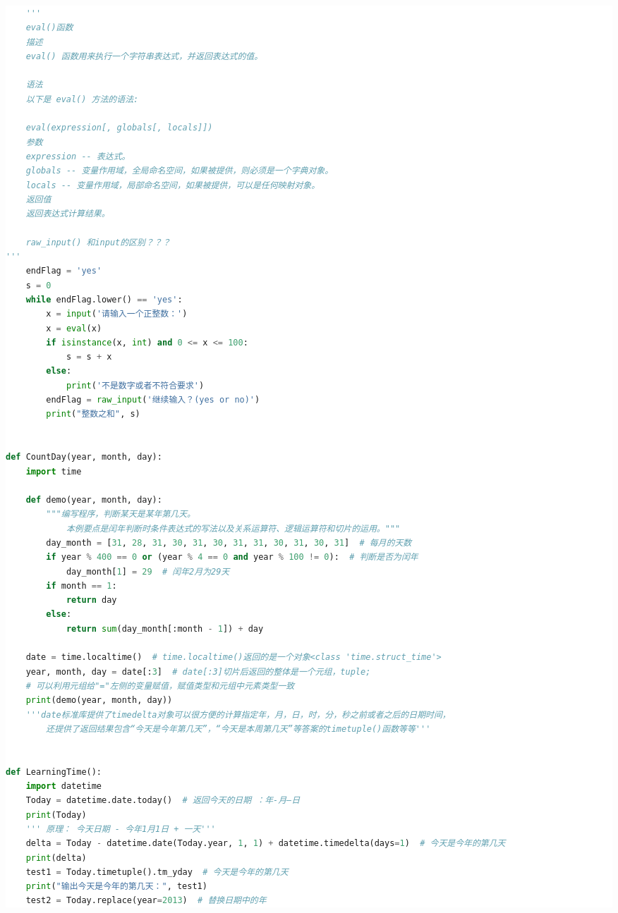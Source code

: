 ```python
    '''
    eval()函数
    描述
    eval() 函数用来执行一个字符串表达式，并返回表达式的值。

    语法
    以下是 eval() 方法的语法:

    eval(expression[, globals[, locals]])
    参数
    expression -- 表达式。
    globals -- 变量作用域，全局命名空间，如果被提供，则必须是一个字典对象。
    locals -- 变量作用域，局部命名空间，如果被提供，可以是任何映射对象。
    返回值
    返回表达式计算结果。
    
    raw_input() 和input的区别？？？
'''
    endFlag = 'yes'
    s = 0
    while endFlag.lower() == 'yes':
        x = input('请输入一个正整数：')
        x = eval(x)
        if isinstance(x, int) and 0 <= x <= 100:
            s = s + x
        else:
            print('不是数字或者不符合要求')
        endFlag = raw_input('继续输入？(yes or no)')
        print("整数之和", s)


def CountDay(year, month, day):
    import time

    def demo(year, month, day):
        """编写程序，判断某天是某年第几天。
            本例要点是闰年判断时条件表达式的写法以及关系运算符、逻辑运算符和切片的运用。"""
        day_month = [31, 28, 31, 30, 31, 30, 31, 31, 30, 31, 30, 31]  # 每月的天数
        if year % 400 == 0 or (year % 4 == 0 and year % 100 != 0):  # 判断是否为闰年
            day_month[1] = 29  # 闰年2月为29天
        if month == 1:
            return day
        else:
            return sum(day_month[:month - 1]) + day

    date = time.localtime()  # time.localtime()返回的是一个对象<class 'time.struct_time'>
    year, month, day = date[:3]  # date[:3]切片后返回的整体是一个元组，tuple;
    # 可以利用元组给"="左侧的变量赋值，赋值类型和元组中元素类型一致
    print(demo(year, month, day))
    '''date标准库提供了timedelta对象可以很方便的计算指定年，月，日，时，分，秒之前或者之后的日期时间，
        还提供了返回结果包含“今天是今年第几天”，“今天是本周第几天”等答案的timetuple()函数等等'''


def LearningTime():
    import datetime
    Today = datetime.date.today()  # 返回今天的日期 ：年-月—日
    print(Today)
    ''' 原理： 今天日期 - 今年1月1日 + 一天'''
    delta = Today - datetime.date(Today.year, 1, 1) + datetime.timedelta(days=1)  # 今天是今年的第几天
    print(delta)
    test1 = Today.timetuple().tm_yday  # 今天是今年的第几天
    print("输出今天是今年的第几天：", test1)
    test2 = Today.replace(year=2013)  # 替换日期中的年
```